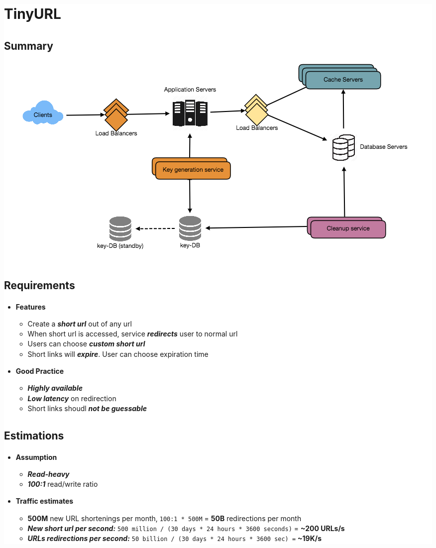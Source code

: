 # TinyURL

## Summary
![summary](../img/short-url-detail.png)

## Requirements
- **Features**
  - Create a ***short url*** out of any url
  - When short url is accessed, service ***redirects*** user to normal url
  - Users can choose ***custom short url***
  - Short links will ***expire***. User can choose expiration time

- **Good Practice**
  - ***Highly available***
  - ***Low latency*** on redirection
  - Short links shoudl ***not be guessable***

## Estimations
- **Assumption**
  - ***Read-heavy***
  - ***100:1*** read/write ratio

- **Traffic estimates**
  - **500M** new URL shortenings per month, `100:1 * 500M` = **50B** redirections per month
  - ***New short url per second:*** `500 million / (30 days * 24 hours * 3600 seconds)` = **~200 URLs/s**
  - ***URLs redirections per second:*** `50 billion / (30 days * 24 hours * 3600 sec) =` **~19K/s**
